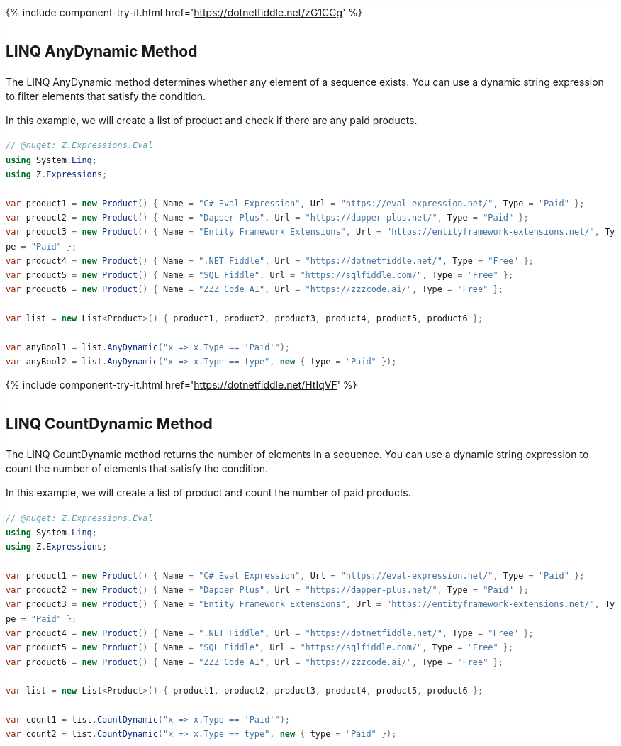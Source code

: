 {% include component-try-it.html href='https://dotnetfiddle.net/zG1CCg' %}

## LINQ AnyDynamic Method

The LINQ AnyDynamic method determines whether any element of a sequence exists. You can use a dynamic string expression to filter elements that satisfy the condition.

In this example, we will create a list of product and check if there are any paid products.

```csharp
// @nuget: Z.Expressions.Eval
using System.Linq;
using Z.Expressions;

var product1 = new Product() { Name = "C# Eval Expression", Url = "https://eval-expression.net/", Type = "Paid" };
var product2 = new Product() { Name = "Dapper Plus", Url = "https://dapper-plus.net/", Type = "Paid" };
var product3 = new Product() { Name = "Entity Framework Extensions", Url = "https://entityframework-extensions.net/", Type = "Paid" };
var product4 = new Product() { Name = ".NET Fiddle", Url = "https://dotnetfiddle.net/", Type = "Free" };
var product5 = new Product() { Name = "SQL Fiddle", Url = "https://sqlfiddle.com/", Type = "Free" };
var product6 = new Product() { Name = "ZZZ Code AI", Url = "https://zzzcode.ai/", Type = "Free" };

var list = new List<Product>() { product1, product2, product3, product4, product5, product6 };

var anyBool1 = list.AnyDynamic("x => x.Type == 'Paid'");
var anyBool2 = list.AnyDynamic("x => x.Type == type", new { type = "Paid" });
```

{% include component-try-it.html href='https://dotnetfiddle.net/HtIqVF' %}

## LINQ CountDynamic Method

The LINQ CountDynamic method returns the number of elements in a sequence. You can use a dynamic string expression to count the number of elements that satisfy the condition.

In this example, we will create a list of product and count the number of paid products.

```csharp
// @nuget: Z.Expressions.Eval
using System.Linq;
using Z.Expressions;

var product1 = new Product() { Name = "C# Eval Expression", Url = "https://eval-expression.net/", Type = "Paid" };
var product2 = new Product() { Name = "Dapper Plus", Url = "https://dapper-plus.net/", Type = "Paid" };
var product3 = new Product() { Name = "Entity Framework Extensions", Url = "https://entityframework-extensions.net/", Type = "Paid" };
var product4 = new Product() { Name = ".NET Fiddle", Url = "https://dotnetfiddle.net/", Type = "Free" };
var product5 = new Product() { Name = "SQL Fiddle", Url = "https://sqlfiddle.com/", Type = "Free" };
var product6 = new Product() { Name = "ZZZ Code AI", Url = "https://zzzcode.ai/", Type = "Free" };

var list = new List<Product>() { product1, product2, product3, product4, product5, product6 };

var count1 = list.CountDynamic("x => x.Type == 'Paid'");
var count2 = list.CountDynamic("x => x.Type == type", new { type = "Paid" });
```
